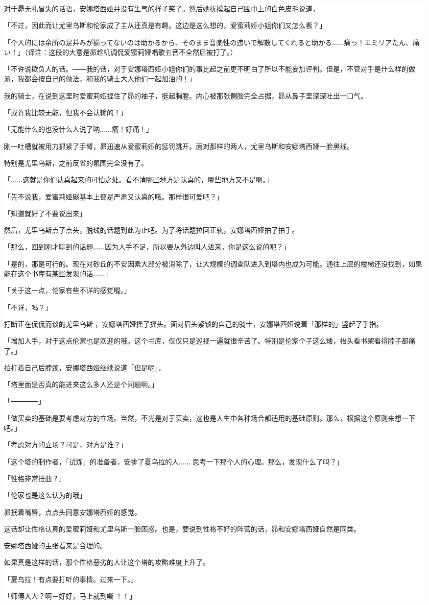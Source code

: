 对于昴无礼冒失的话语，安娜塔西娅并没有生气的样子笑了。然后她抚摸起自己围巾上的白色皮毛说道，

「不过，因此而让尤里乌斯和伦家成了主从还真是有趣。这边是这么想的，爱蜜莉娅小姐你们又怎么看？」

「个人的には余所の足并みが揃ってないのは助かるから、そのまま音楽性の违いで解散してくれると助かる……痛っ！エミリアたん、痛い！」（译注：这段的大意是昴趁机调侃爱蜜莉娅唱歌五音不全然后被打了。）

「不许说欺负人的话。――我的话，对于安娜塔西娅小姐你们的事比起之前更不明白了所以不能妄加评判。但是，不管对手是什么样的做派，我都会按自己的做法，和我的骑士大人他们一起加油的！」

我的骑士，在说到这里时爱蜜莉娅捏住了昴的袖子，挺起胸膛。内心被那张侧脸完全占据，昴从鼻子里深深吐出一口气。

「或许我比较无能，但我不会认输的！」

「无能什么的也没什么人说了呐……痛！好痛！」

刚一吐槽就被用力抓紧了手臂，昴迅速从爱蜜莉娅的惩罚跳开。面对那样的两人，尤里乌斯和安娜塔西娅一脸黑线。

特别是尤里乌斯，之前反省的氛围完全没有了。

「……这就是你们认真起来的可怕之处。看不清哪些地方是认真的，哪些地方又不是啊。」

「先不说我，爱蜜莉娅碳基本上都是严肃又认真的哦。那样很可爱吧？」

「知道就好了不要说出来」

然后，尤里乌斯点了点头，脱线的话题到此为止吧。为了将话题拉回正轨，安娜塔西娅拍了拍手。

「那么，回到刚才聊到的话题……因为人手不足，所以要从外边叫人进来，你是这么说的吧？」

「是的，那是可行的。现在对砂丘的不安因素大部分被消除了，让大规模的调查队进入到塔内也成为可能。通往上层的楼梯还没找到，如果能在这个书库有某些发现的话……」

「关于这一点，伦家有些不详的感觉喔。」

「不详，吗？」

打断正在侃侃而谈的尤里乌斯 ，安娜塔西娅摇了摇头。面对眉头紧锁的自己的骑士，安娜塔西娅说着「那样的」竖起了手指。

「增加人手，对于这点伦家也是欢迎的哦。这个书库，仅仅只是巡视一遍就很辛苦了。特别是伦家个子这么矮，抬头看书架看得脖子都痛了。」

拍打着自己后脖颈，安娜塔西娅继续说道「但是呢」，

「塔里面是否真的能进来这么多人还是个问题啊。」

「――――」

「做买卖的基础是要考虑对方的立场。当然，不光是对于买卖，这也是人生中各种场合都适用的基础原则。那么，根据这个原则来想一下吧。」

「考虑对方的立场？可是，对方是谁？」

「这个塔的制作者，「试炼」的准备者，安排了夏乌拉的人…… 思考一下那个人的心理。那么，发现什么了吗？」

「性格非常扭曲？」

「伦家也是这么认为的哦」

昴抿着嘴唇，点点头同意安娜塔西娅的感觉。

这话却让性格认真的爱蜜莉娅和尤里乌斯一脸困惑。也是，要说到性格不好的阵营的话，昴和安娜塔西娅自然是同类。

安娜塔西娅的主张看来是合理的。

如果真是这样的话，那个性格恶劣的人让这个塔的攻略难度上升了。

「夏乌拉！有点要打听的事情。过来一下。」

「师傅大人？啊－好好，马上就到嘶 ！！」
